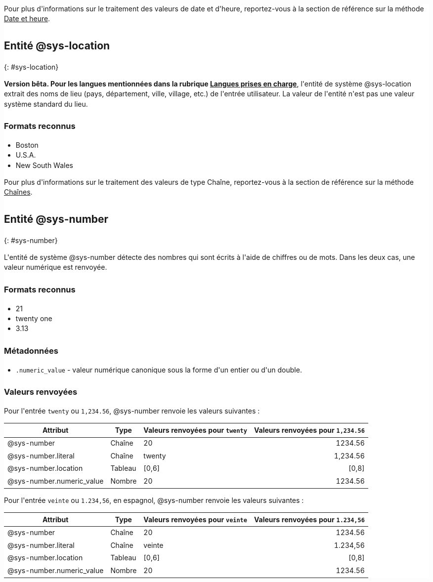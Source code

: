 Pour plus d'informations sur le traitement des valeurs de date et d'heure, reportez-vous à la section de référence sur la méthode [Date et heure](dialog-methods.html#date-time). 

## Entité @sys-location
{: #sys-location}

**Version bêta. Pour les langues mentionnées dans la rubrique [Langues prises en charge](lang-support.html)**, l'entité de système @sys-location extrait des noms de lieu (pays, département, ville, village, etc.) de l'entrée utilisateur. La valeur de l'entité n'est pas une valeur système standard du lieu. 

### Formats reconnus

- Boston
- U.S.A.
- New South Wales

Pour plus d'informations sur le traitement des valeurs de type Chaîne, reportez-vous à la section de référence sur la méthode [Chaînes](dialog-methods.html#strings). 

## Entité @sys-number
{: #sys-number}

L'entité de système @sys-number détecte des nombres qui sont écrits à l'aide de chiffres ou de mots. Dans les deux cas, une valeur numérique est renvoyée.

### Formats reconnus

- 21
- twenty one
- 3.13

### Métadonnées

- `.numeric_value` - valeur numérique canonique sous la forme d'un entier ou d'un double. 

### Valeurs renvoyées

Pour l'entrée `twenty` ou `1,234.56`, @sys-number renvoie les valeurs suivantes :

| Attribut                    | Type   | Valeurs renvoyées pour `twenty` | Valeurs renvoyées pour `1,234.56` |
|-----------------------------|--------|-------------------|------------------------:|
| @sys-number               | Chaîne | 20                |                 1234.56 |
| @sys-number.literal       | Chaîne | twenty            |                1,234.56 |
| @sys-number.location      | Tableau|  [0,6]             |                    [0,8]|
| @sys-number.numeric_value | Nombre | 20                |                 1234.56 |

Pour l'entrée `veinte` ou `1.234,56`, en espagnol, @sys-number renvoie les valeurs suivantes :

| Attribut                    | Type   | Valeurs renvoyées pour `veinte` | Valeurs renvoyées pour `1.234,56` |
|-----------------------------|--------|-----------------------|------------------------:|
| @sys-number               | Chaîne | 20                    |                 1234.56 |
| @sys-number.literal       | Chaîne | veinte                |                1.234,56 |
| @sys-number.location      | Tableau| [0,6]             |                   [0,8] |
| @sys-number.numeric_value | Nombre | 20                    |                 1234.56 |
